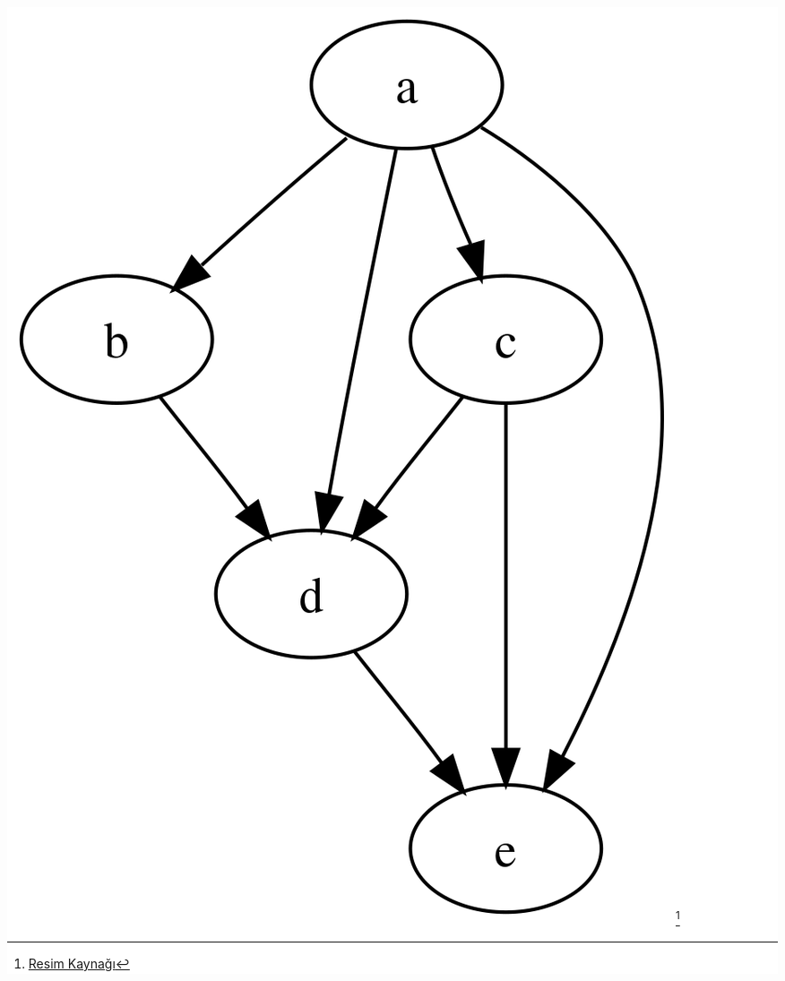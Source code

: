 ![Tred-G.svg.png](../assets/files/Tred-G.svg.png)[^3]
[^3]:[Resim Kaynağı](https://en.wikipedia.org/wiki/Directed_acyclic_graph)


[^1]: [Resim Kaynağı](https://blog.layus.be/posts/2020-06-12-nix-overlays.html)
[^2]: [Resim Kaynağı](https://blog.layus.be/posts/2020-06-12-nix-overlays.html)